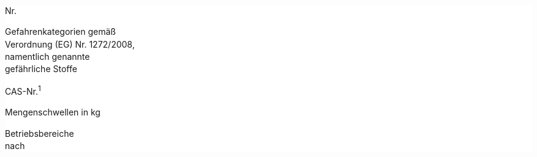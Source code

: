 </col>

<col align="right" width="14%">

</col>

<col align="right" width="14%">

</col>

</colgroup>

<thead valign="bottom">

<tr style="border-bottom: 0.5pt solid ; " valign="middle">

<th style="border-right: 0.5pt solid ; border-bottom: 0.5pt solid ;  font-weight:normal;" rowspan="3" align="center" valign="middle" charoff="50">

Nr.

</div>

</div>

</div>

</div>

</th>

<th style="border-right: 0.5pt solid ; border-bottom: 0.5pt solid ;  font-weight:normal;" rowspan="3" align="center" valign="middle" charoff="50">

Gefahrenkategorien gemäß  
Verordnung (EG) Nr. 1272/2008,  
namentlich genannte  
gefährliche Stoffe

</th>

<th style="border-right: 0.5pt solid ; border-bottom: 0.5pt solid ;  font-weight:normal;" rowspan="3" align="center" valign="middle" charoff="50">

CAS-Nr.<sup>1</sup>

</th>

<th style="border-bottom: 0.5pt solid ;  font-weight:normal;" colspan="2" align="center" valign="middle" charoff="50">

Mengenschwellen in kg

</th>

</tr>

<tr valign="middle">

<th style="border-bottom: 0.5pt solid ;  font-weight:normal;" colspan="2" align="center" valign="middle" charoff="50">

Betriebsbereiche  
nach
